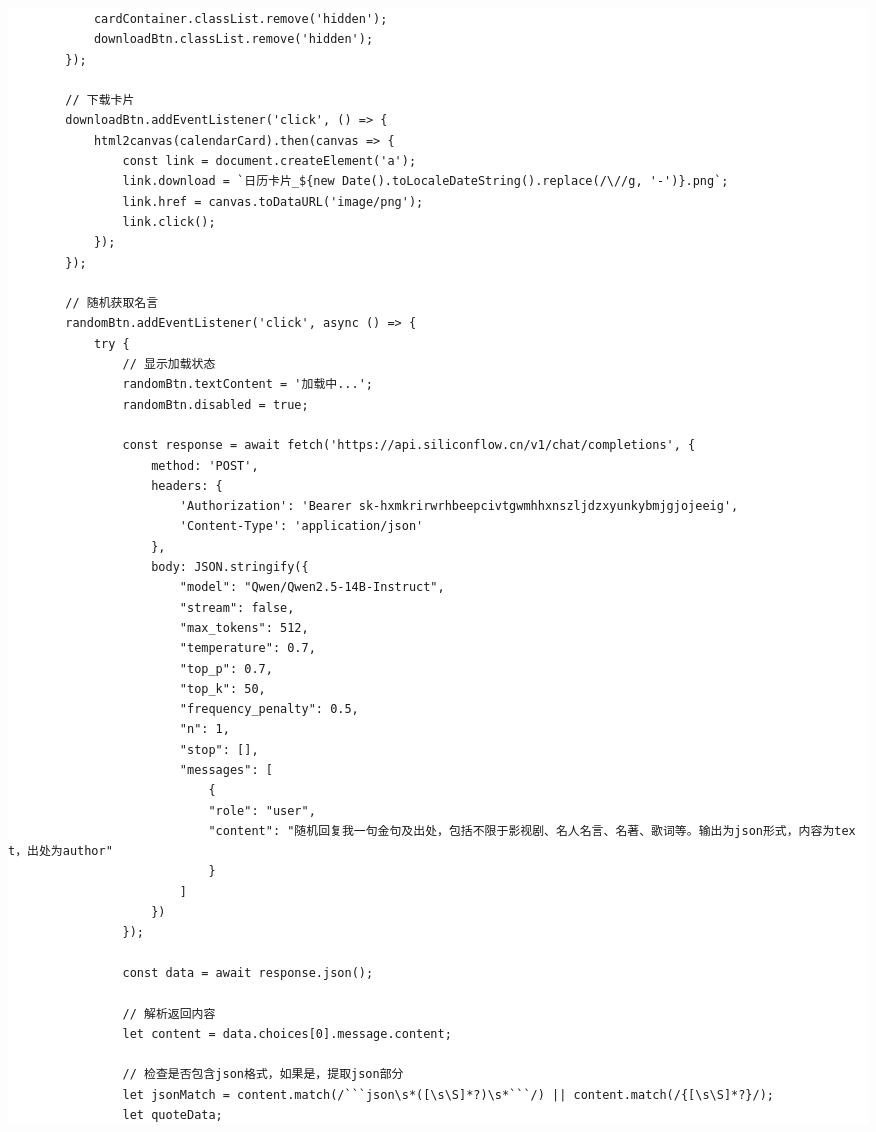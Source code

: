                 cardContainer.classList.remove('hidden');
                downloadBtn.classList.remove('hidden');
            });
            
            // 下载卡片
            downloadBtn.addEventListener('click', () => {
                html2canvas(calendarCard).then(canvas => {
                    const link = document.createElement('a');
                    link.download = `日历卡片_${new Date().toLocaleDateString().replace(/\//g, '-')}.png`;
                    link.href = canvas.toDataURL('image/png');
                    link.click();
                });
            });

            // 随机获取名言
            randomBtn.addEventListener('click', async () => {
                try {
                    // 显示加载状态
                    randomBtn.textContent = '加载中...';
                    randomBtn.disabled = true;
                    
                    const response = await fetch('https://api.siliconflow.cn/v1/chat/completions', {
                        method: 'POST',
                        headers: {
                            'Authorization': 'Bearer sk-hxmkrirwrhbeepcivtgwmhhxnszljdzxyunkybmjgjojeeig',
                            'Content-Type': 'application/json'
                        },
                        body: JSON.stringify({
                            "model": "Qwen/Qwen2.5-14B-Instruct",
                            "stream": false,
                            "max_tokens": 512,
                            "temperature": 0.7,
                            "top_p": 0.7,
                            "top_k": 50,
                            "frequency_penalty": 0.5,
                            "n": 1,
                            "stop": [],
                            "messages": [
                                {
                                "role": "user",
                                "content": "随机回复我一句金句及出处，包括不限于影视剧、名人名言、名著、歌词等。输出为json形式，内容为text，出处为author"
                                }
                            ]
                        })
                    });
                    
                    const data = await response.json();
                    
                    // 解析返回内容
                    let content = data.choices[0].message.content;
                    
                    // 检查是否包含json格式，如果是，提取json部分
                    let jsonMatch = content.match(/```json\s*([\s\S]*?)\s*```/) || content.match(/{[\s\S]*?}/);
                    let quoteData;
                    